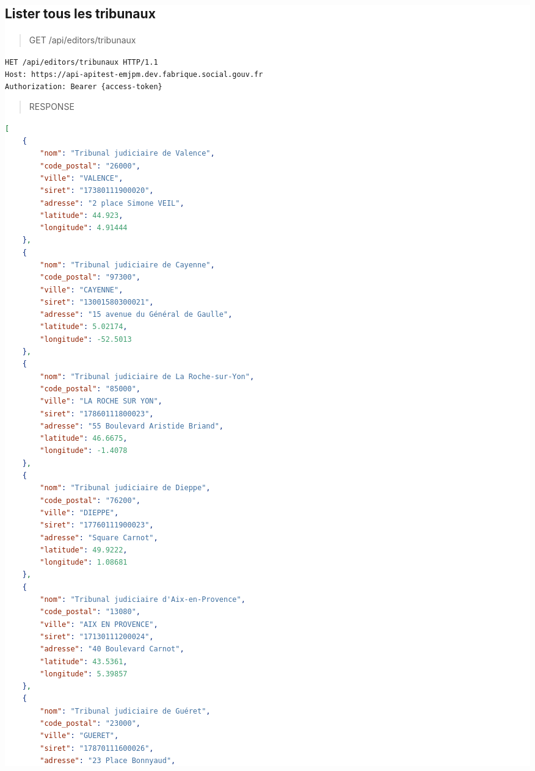 ## Lister tous les tribunaux

> GET /api/editors/tribunaux

```HTTP
HET /api/editors/tribunaux HTTP/1.1
Host: https://api-apitest-emjpm.dev.fabrique.social.gouv.fr
Authorization: Bearer {access-token}
```

> RESPONSE

```json
[
    {
        "nom": "Tribunal judiciaire de Valence",
        "code_postal": "26000",
        "ville": "VALENCE",
        "siret": "17380111900020",
        "adresse": "2 place Simone VEIL",
        "latitude": 44.923,
        "longitude": 4.91444
    },
    {
        "nom": "Tribunal judiciaire de Cayenne",
        "code_postal": "97300",
        "ville": "CAYENNE",
        "siret": "13001580300021",
        "adresse": "15 avenue du Général de Gaulle",
        "latitude": 5.02174,
        "longitude": -52.5013
    },
    {
        "nom": "Tribunal judiciaire de La Roche-sur-Yon",
        "code_postal": "85000",
        "ville": "LA ROCHE SUR YON",
        "siret": "17860111800023",
        "adresse": "55 Boulevard Aristide Briand",
        "latitude": 46.6675,
        "longitude": -1.4078
    },
    {
        "nom": "Tribunal judiciaire de Dieppe",
        "code_postal": "76200",
        "ville": "DIEPPE",
        "siret": "17760111900023",
        "adresse": "Square Carnot",
        "latitude": 49.9222,
        "longitude": 1.08681
    },
    {
        "nom": "Tribunal judiciaire d'Aix-en-Provence",
        "code_postal": "13080",
        "ville": "AIX EN PROVENCE",
        "siret": "17130111200024",
        "adresse": "40 Boulevard Carnot",
        "latitude": 43.5361,
        "longitude": 5.39857
    },
    {
        "nom": "Tribunal judiciaire de Guéret",
        "code_postal": "23000",
        "ville": "GUERET",
        "siret": "17870111600026",
        "adresse": "23 Place Bonnyaud",
```